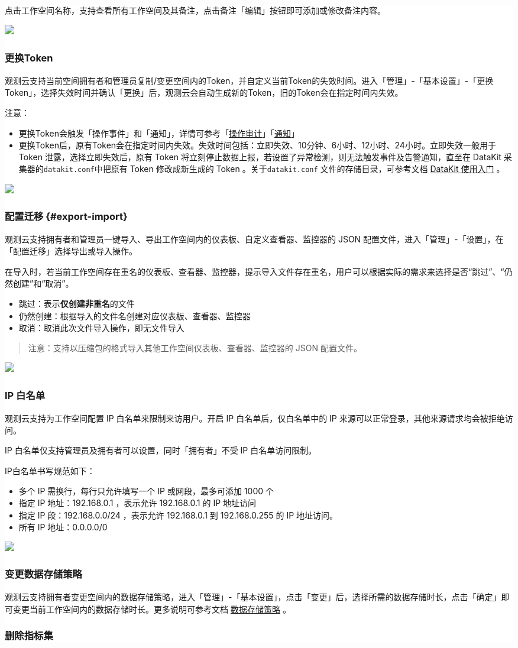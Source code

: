 点击工作空间名称，支持查看所有工作空间及其备注，点击备注「编辑」按钮即可添加或修改备注内容。

![](img/3.space_management_7.2.png)

### 更换Token

观测云支持当前空间拥有者和管理员复制/变更空间内的Token，并自定义当前Token的失效时间。进入「管理」-「基本设置」-「更换Token」，选择失效时间并确认「更换」后，观测云会自动生成新的Token，旧的Token会在指定时间内失效。

注意：

- 更换Token会触发「操作事件」和「通知」，详情可参考「[操作审计](../management/operation-audit.md)」「[通知](../management/system-notification.md)」
- 更换Token后，原有Token会在指定时间内失效。失效时间包括：立即失效、10分钟、6小时、12小时、24小时。立即失效一般用于 Token 泄露，选择立即失效后，原有 Token 将立刻停止数据上报，若设置了异常检测，则无法触发事件及告警通知，直至在 DataKit 采集器的`datakit.conf`中把原有 Token 修改成新生成的 Token 。关于`datakit.conf` 文件的存储目录，可参考文档 [DataKit 使用入门](../datakit/datakit-conf.md) 。

![](img/datakit.png)

### 配置迁移 {#export-import}

观测云支持拥有者和管理员一键导入、导出工作空间内的仪表板、自定义查看器、监控器的 JSON 配置文件，进入「管理」-「设置」，在「配置迁移」选择导出或导入操作。

在导入时，若当前工作空间存在重名的仪表板、查看器、监控器，提示导入文件存在重名，用户可以根据实际的需求来选择是否“跳过”、“仍然创建”和“取消”。

- 跳过：表示**仅创建非重名**的文件
- 仍然创建：根据导入的文件名创建对应仪表板、查看器、监控器
- 取消：取消此次文件导入操作，即无文件导入

> 注意：支持以压缩包的格式导入其他工作空间仪表板、查看器、监控器的 JSON 配置文件。

![](img/5.input_rename_1.png)

### IP 白名单

观测云支持为工作空间配置 IP 白名单来限制来访用户。开启 IP 白名单后，仅白名单中的 IP 来源可以正常登录，其他来源请求均会被拒绝访问。

IP 白名单仅支持管理员及拥有者可以设置，同时「拥有者」不受 IP 白名单访问限制。

IP白名单书写规范如下：

- 多个 IP 需换行，每行只允许填写一个 IP 或网段，最多可添加 1000 个
- 指定 IP 地址：192.168.0.1  ，表示允许 192.168.0.1 的 IP 地址访问
- 指定 IP 段：192.168.0.0/24 ，表示允许 192.168.0.1 到 192.168.0.255 的 IP 地址访问。
- 所有 IP 地址：0.0.0.0/0

![](img/6.space_ip_1.png)

### 变更数据存储策略

观测云支持拥有者变更空间内的数据存储策略，进入「管理」-「基本设置」，点击「变更」后，选择所需的数据存储时长，点击「确定」即可变更当前工作空间内的数据存储时长。更多说明可参考文档 [数据存储策略](../billing/billing-method/data-storage.md) 。

### 删除指标集
